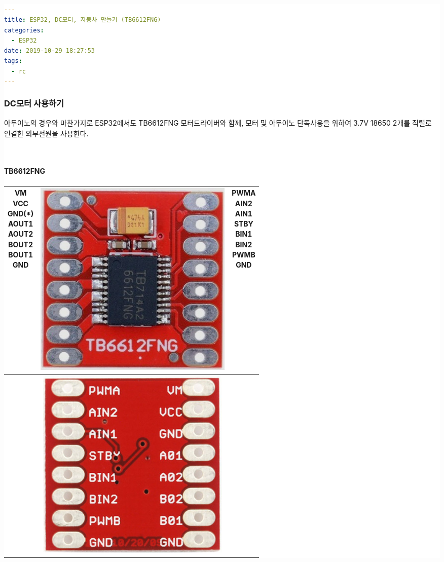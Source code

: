 ```yaml
---
title: ESP32, DC모터, 자동차 만들기 (TB6612FNG)
categories:
  - ESP32
date: 2019-10-29 18:27:53
tags:
  - rc
---
```


### DC모터 사용하기

아두이노의 경우와 마찬가지로 ESP32에서도 TB6612FNG 모터드라이버와 함께, 모터 및 아두이노 단독사용을 위하여 3.7V 18650 2개를 직렬로 연결한 외부전원을 사용한다.

<br>

#### TB6612FNG

| VM<br/>VCC<br/>GND(*)<br/>AOUT1<br/>AOUT2<br/>BOUT2<br/>BOUT1<br/>GND |              ![](/image/t/tb6612fng-01.png)               | PWMA<br/>AIN2<br/>AIN1<br/>STBY<br/>BIN1<br/>BIN2<br/>PWMB<br/>GND |
| :----------------------------------------------------------: | :-------------------------------------------------------: | :----------------------------------------------------------: |
|                                                              | <img src="/image/t/tb6612fng-02.png" style="zoom:80%;" /> |                                                              |
